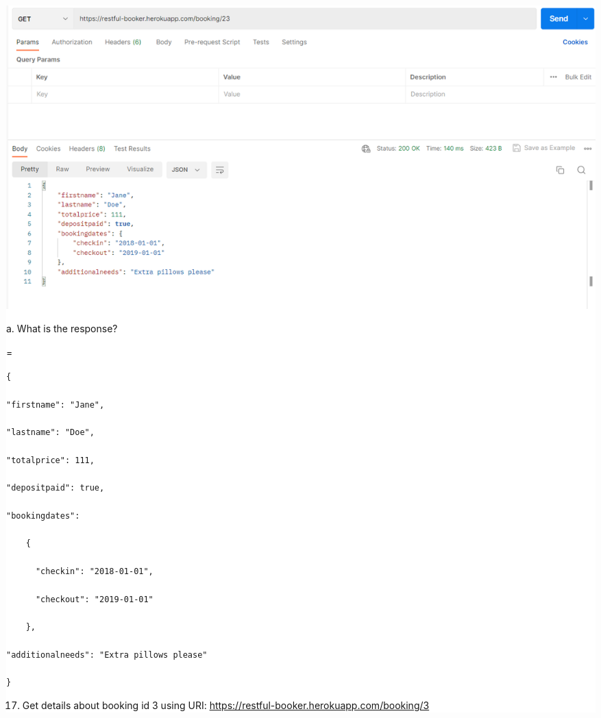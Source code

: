 ![img_18.png](img_18.png)


a. What is the response?

=   
     
    {

    "firstname": "Jane",

    "lastname": "Doe",
    
    "totalprice": 111,

    "depositpaid": true,
    
    "bookingdates": 

        {

          "checkin": "2018-01-01",

          "checkout": "2019-01-01"

        },

    "additionalneeds": "Extra pillows please"

    }





17. Get details about booking id 3 using URI: 
https://restful-booker.herokuapp.com/booking/3
 